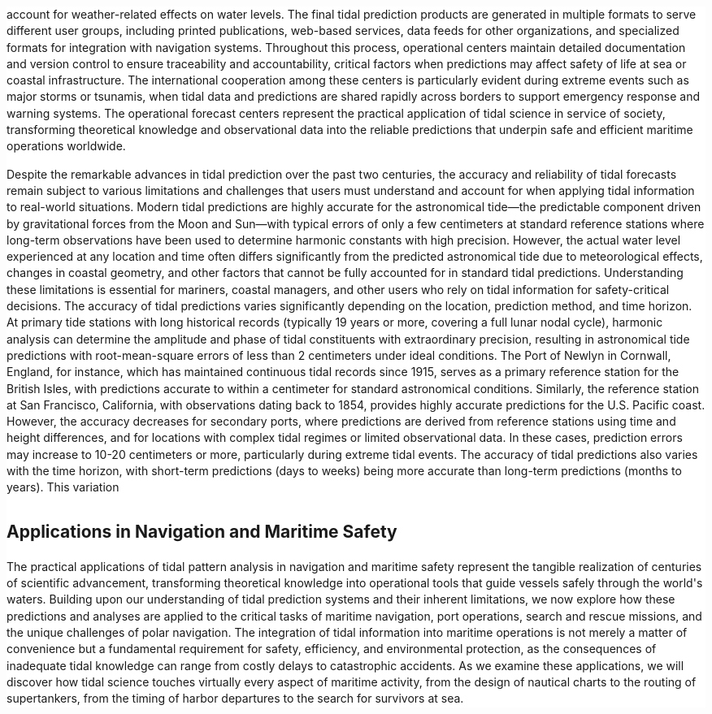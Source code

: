 account for weather-related effects on water levels. The final tidal prediction products are generated in multiple formats to serve different user groups, including printed publications, web-based services, data feeds for other organizations, and specialized formats for integration with navigation systems. Throughout this process, operational centers maintain detailed documentation and version control to ensure traceability and accountability, critical factors when predictions may affect safety of life at sea or coastal infrastructure. The international cooperation among these centers is particularly evident during extreme events such as major storms or tsunamis, when tidal data and predictions are shared rapidly across borders to support emergency response and warning systems. The operational forecast centers represent the practical application of tidal science in service of society, transforming theoretical knowledge and observational data into the reliable predictions that underpin safe and efficient maritime operations worldwide.

Despite the remarkable advances in tidal prediction over the past two centuries, the accuracy and reliability of tidal forecasts remain subject to various limitations and challenges that users must understand and account for when applying tidal information to real-world situations. Modern tidal predictions are highly accurate for the astronomical tide—the predictable component driven by gravitational forces from the Moon and Sun—with typical errors of only a few centimeters at standard reference stations where long-term observations have been used to determine harmonic constants with high precision. However, the actual water level experienced at any location and time often differs significantly from the predicted astronomical tide due to meteorological effects, changes in coastal geometry, and other factors that cannot be fully accounted for in standard tidal predictions. Understanding these limitations is essential for mariners, coastal managers, and other users who rely on tidal information for safety-critical decisions. The accuracy of tidal predictions varies significantly depending on the location, prediction method, and time horizon. At primary tide stations with long historical records (typically 19 years or more, covering a full lunar nodal cycle), harmonic analysis can determine the amplitude and phase of tidal constituents with extraordinary precision, resulting in astronomical tide predictions with root-mean-square errors of less than 2 centimeters under ideal conditions. The Port of Newlyn in Cornwall, England, for instance, which has maintained continuous tidal records since 1915, serves as a primary reference station for the British Isles, with predictions accurate to within a centimeter for standard astronomical conditions. Similarly, the reference station at San Francisco, California, with observations dating back to 1854, provides highly accurate predictions for the U.S. Pacific coast. However, the accuracy decreases for secondary ports, where predictions are derived from reference stations using time and height differences, and for locations with complex tidal regimes or limited observational data. In these cases, prediction errors may increase to 10-20 centimeters or more, particularly during extreme tidal events. The accuracy of tidal predictions also varies with the time horizon, with short-term predictions (days to weeks) being more accurate than long-term predictions (months to years). This variation

## Applications in Navigation and Maritime Safety

The practical applications of tidal pattern analysis in navigation and maritime safety represent the tangible realization of centuries of scientific advancement, transforming theoretical knowledge into operational tools that guide vessels safely through the world's waters. Building upon our understanding of tidal prediction systems and their inherent limitations, we now explore how these predictions and analyses are applied to the critical tasks of maritime navigation, port operations, search and rescue missions, and the unique challenges of polar navigation. The integration of tidal information into maritime operations is not merely a matter of convenience but a fundamental requirement for safety, efficiency, and environmental protection, as the consequences of inadequate tidal knowledge can range from costly delays to catastrophic accidents. As we examine these applications, we will discover how tidal science touches virtually every aspect of maritime activity, from the design of nautical charts to the routing of supertankers, from the timing of harbor departures to the search for survivors at sea.
